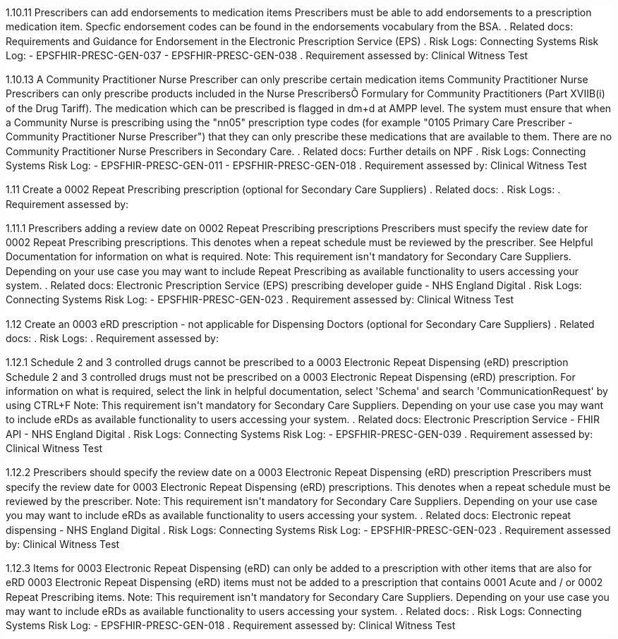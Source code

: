 1.10.11 Prescribers can add endorsements to medication items Prescribers must be able to add endorsements to a prescription medication item.  Specfic endorsement codes can be found in the endorsements vocabulary from the BSA. . Related docs: Requirements and Guidance for Endorsement in the Electronic Prescription Service (EPS) . Risk Logs: Connecting Systems Risk Log:  - EPSFHIR-PRESC-GEN-037 - EPSFHIR-PRESC-GEN-038 . Requirement assessed by: Clinical Witness Test

1.10.13 A Community Practitioner Nurse Prescriber can only prescribe certain medication items Community Practitioner Nurse Prescribers can only prescribe products included in the Nurse PrescribersÕ Formulary for Community Practitioners (Part XVIIB(i) of the Drug Tariff). The medication which can be prescribed is flagged in dm+d at AMPP level.  The system must ensure that when a Community Nurse is prescribing using the "nn05" prescription type codes (for example "0105 Primary Care Prescriber - Community Practitioner Nurse Prescriber") that they can only prescribe these medications that are available to them.  There are no Community Practitioner Nurse Prescribers in Secondary Care. . Related docs: Further details on NPF . Risk Logs: Connecting Systems Risk Log: - EPSFHIR-PRESC-GEN-011 - EPSFHIR-PRESC-GEN-018 . Requirement assessed by: Clinical Witness Test

1.11 Create a 0002 Repeat Prescribing prescription (optional for Secondary Care Suppliers)  . Related docs:  . Risk Logs:  . Requirement assessed by: 

1.11.1 Prescribers adding a review date on 0002 Repeat Prescribing prescriptions Prescribers must specify the review date for 0002 Repeat Prescribing prescriptions.   This denotes when a repeat schedule must be reviewed by the prescriber.  See Helpful Documentation for information on what is required.  Note: This requirement isn't mandatory for Secondary Care Suppliers. Depending on your use case you may want to include Repeat Prescribing as available functionality to users accessing your system. . Related docs: Electronic Prescription Service (EPS) prescribing developer guide - NHS England Digital . Risk Logs: Connecting Systems Risk Log: - EPSFHIR-PRESC-GEN-023 . Requirement assessed by: Clinical Witness Test

1.12 Create an 0003 eRD prescription - not applicable for Dispensing Doctors  (optional for Secondary Care Suppliers)  . Related docs:  . Risk Logs:  . Requirement assessed by: 

1.12.1 Schedule 2 and 3 controlled drugs cannot be prescribed to a 0003 Electronic Repeat Dispensing (eRD) prescription Schedule 2 and 3 controlled drugs must not be prescribed on a 0003 Electronic Repeat Dispensing (eRD) prescription.  For information on what is required, select the link in helpful documentation, select 'Schema' and search 'CommunicationRequest' by using CTRL+F  Note: This requirement isn't mandatory for Secondary Care Suppliers. Depending on your use case you may want to include eRDs as available functionality to users accessing your system. . Related docs: Electronic Prescription Service - FHIR API - NHS England Digital . Risk Logs: Connecting Systems Risk Log: - EPSFHIR-PRESC-GEN-039 . Requirement assessed by: Clinical Witness Test

1.12.2 Prescribers should specify the review date on a 0003 Electronic Repeat Dispensing (eRD) prescription Prescribers must specify the review date for 0003 Electronic Repeat Dispensing (eRD) prescriptions.   This denotes when a repeat schedule must be reviewed by the prescriber.  Note: This requirement isn't mandatory for Secondary Care Suppliers. Depending on your use case you may want to include eRDs as available functionality to users accessing your system. . Related docs: Electronic repeat dispensing - NHS England Digital . Risk Logs: Connecting Systems Risk Log: - EPSFHIR-PRESC-GEN-023 . Requirement assessed by: Clinical Witness Test

1.12.3 Items for 0003 Electronic Repeat Dispensing (eRD) can only be added to a prescription with other items that are also for eRD 0003 Electronic Repeat Dispensing (eRD) items must not be added to a prescription that contains 0001 Acute and / or 0002 Repeat Prescribing items.  Note: This requirement isn't mandatory for Secondary Care Suppliers. Depending on your use case you may want to include eRDs as available functionality to users accessing your system. . Related docs:  . Risk Logs: Connecting Systems Risk Log: - EPSFHIR-PRESC-GEN-018 . Requirement assessed by: Clinical Witness Test
